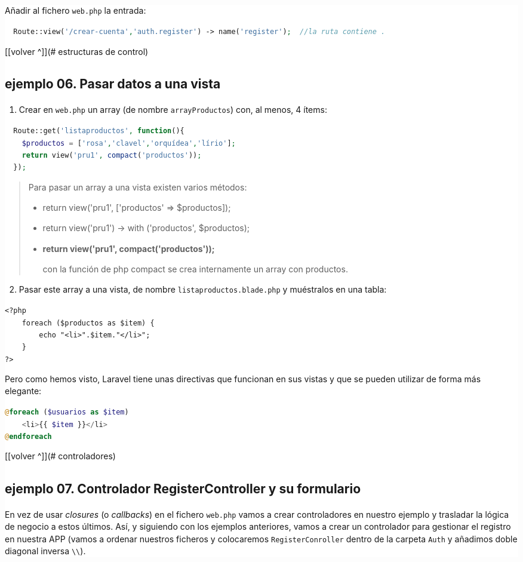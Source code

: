 Añadir al fichero `web.php` la entrada:

```php
  Route::view('/crear-cuenta','auth.register') -> name('register');  //la ruta contiene .
```

[[volver  ^]](# estructuras de control)

## ejemplo 06. Pasar datos a una vista

1. Crear en `web.php` un array (de nombre `arrayProductos`) con, al menos, 4 ítems:

````php
  Route::get('listaproductos', function(){
    $productos = ['rosa','clavel','orquídea','lírio'];
    return view('pru1', compact('productos'));
  });
````

> Para pasar un array a una vista existen varios métodos:
>
> - return view('pru1', ['productos' => $productos]);
>
> - return view('pru1') -> with ('productos', $productos);
>
> - **return view('pru1', compact('productos'));**
>
>    con la función de php compact se crea internamente un array con productos.

2. Pasar este array a una vista, de nombre `listaproductos.blade.php` y muéstralos en una tabla:

```php+HTML
<?php
    foreach ($productos as $item) {
        echo "<li>".$item."</li>";
    }
?>
```

Pero como hemos visto, Laravel tiene unas directivas que funcionan en sus vistas y que se pueden utilizar de forma más elegante:

```php
@foreach ($usuarios as $item)
    <li>{{ $item }}</li>
@endforeach
```

[[volver  ^]](# controladores)

## ejemplo 07. Controlador RegisterController y su formulario

En vez de usar *closures* (o *callbacks*) en el fichero `web.php` vamos a crear controladores en nuestro ejemplo y trasladar la lógica de negocio a estos últimos. Así, y siguiendo con los ejemplos anteriores, vamos a crear un controlador para gestionar el registro en nuestra APP (vamos a ordenar nuestros ficheros y colocaremos `RegisterConroller` dentro de la carpeta `Auth` y añadimos doble diagonal inversa `\\`).
